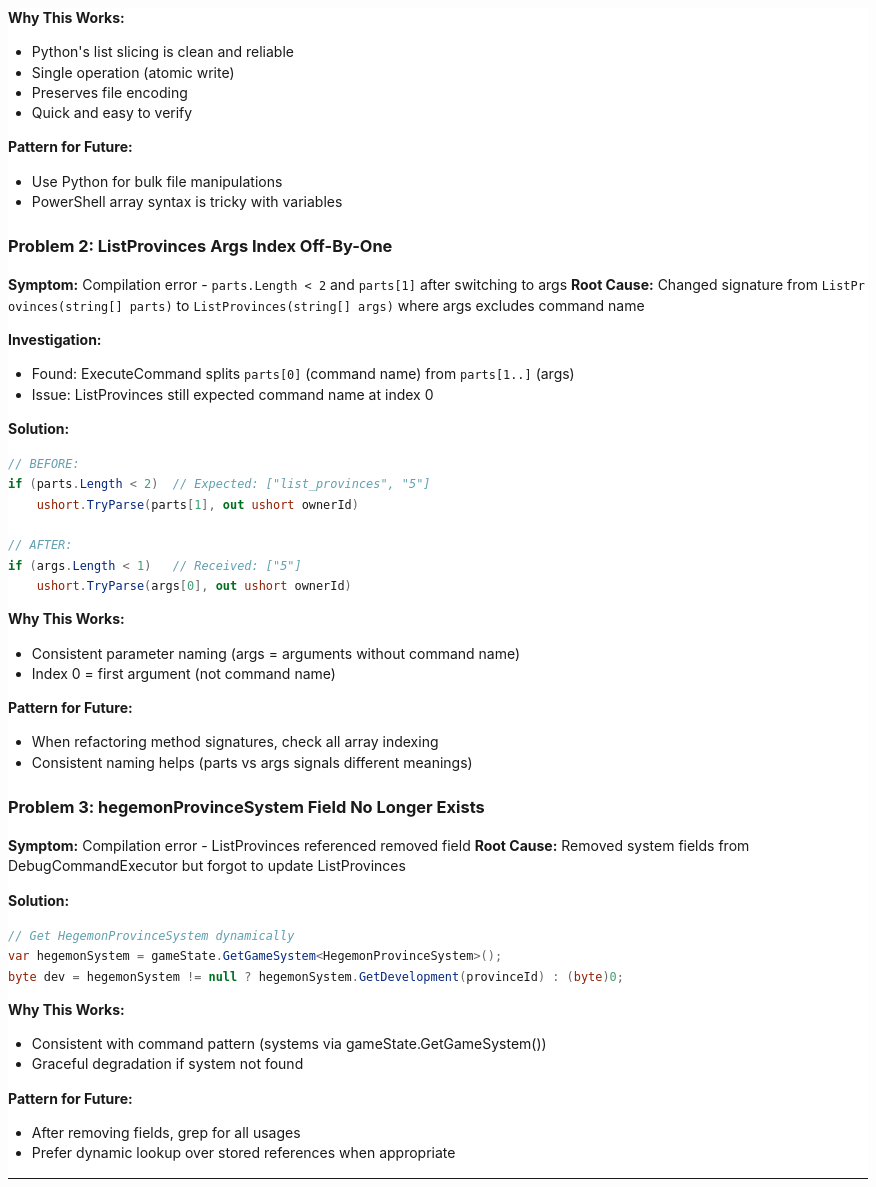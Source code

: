 **Why This Works:**
- Python's list slicing is clean and reliable
- Single operation (atomic write)
- Preserves file encoding
- Quick and easy to verify

**Pattern for Future:**
- Use Python for bulk file manipulations
- PowerShell array syntax is tricky with variables

### Problem 2: ListProvinces Args Index Off-By-One
**Symptom:** Compilation error - `parts.Length < 2` and `parts[1]` after switching to args
**Root Cause:** Changed signature from `ListProvinces(string[] parts)` to `ListProvinces(string[] args)` where args excludes command name

**Investigation:**
- Found: ExecuteCommand splits `parts[0]` (command name) from `parts[1..]` (args)
- Issue: ListProvinces still expected command name at index 0

**Solution:**
```csharp
// BEFORE:
if (parts.Length < 2)  // Expected: ["list_provinces", "5"]
    ushort.TryParse(parts[1], out ushort ownerId)

// AFTER:
if (args.Length < 1)   // Received: ["5"]
    ushort.TryParse(args[0], out ushort ownerId)
```

**Why This Works:**
- Consistent parameter naming (args = arguments without command name)
- Index 0 = first argument (not command name)

**Pattern for Future:**
- When refactoring method signatures, check all array indexing
- Consistent naming helps (parts vs args signals different meanings)

### Problem 3: hegemonProvinceSystem Field No Longer Exists
**Symptom:** Compilation error - ListProvinces referenced removed field
**Root Cause:** Removed system fields from DebugCommandExecutor but forgot to update ListProvinces

**Solution:**
```csharp
// Get HegemonProvinceSystem dynamically
var hegemonSystem = gameState.GetGameSystem<HegemonProvinceSystem>();
byte dev = hegemonSystem != null ? hegemonSystem.GetDevelopment(provinceId) : (byte)0;
```

**Why This Works:**
- Consistent with command pattern (systems via gameState.GetGameSystem<T>())
- Graceful degradation if system not found

**Pattern for Future:**
- After removing fields, grep for all usages
- Prefer dynamic lookup over stored references when appropriate

---